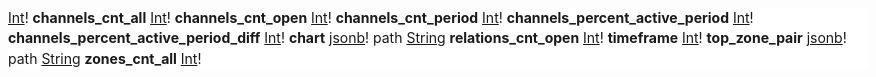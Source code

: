 <td valign="top"><a href="#int">Int</a>!</td>
<td></td>
</tr>
<tr>
<td colspan="2" valign="top"><strong>channels_cnt_all</strong></td>
<td valign="top"><a href="#int">Int</a>!</td>
<td></td>
</tr>
<tr>
<td colspan="2" valign="top"><strong>channels_cnt_open</strong></td>
<td valign="top"><a href="#int">Int</a>!</td>
<td></td>
</tr>
<tr>
<td colspan="2" valign="top"><strong>channels_cnt_period</strong></td>
<td valign="top"><a href="#int">Int</a>!</td>
<td></td>
</tr>
<tr>
<td colspan="2" valign="top"><strong>channels_percent_active_period</strong></td>
<td valign="top"><a href="#int">Int</a>!</td>
<td></td>
</tr>
<tr>
<td colspan="2" valign="top"><strong>channels_percent_active_period_diff</strong></td>
<td valign="top"><a href="#int">Int</a>!</td>
<td></td>
</tr>
<tr>
<td colspan="2" valign="top"><strong>chart</strong></td>
<td valign="top"><a href="#jsonb">jsonb</a>!</td>
<td></td>
</tr>
<tr>
<td colspan="2" align="right" valign="top">path</td>
<td valign="top"><a href="#string">String</a></td>
<td></td>
</tr>
<tr>
<td colspan="2" valign="top"><strong>relations_cnt_open</strong></td>
<td valign="top"><a href="#int">Int</a>!</td>
<td></td>
</tr>
<tr>
<td colspan="2" valign="top"><strong>timeframe</strong></td>
<td valign="top"><a href="#int">Int</a>!</td>
<td></td>
</tr>
<tr>
<td colspan="2" valign="top"><strong>top_zone_pair</strong></td>
<td valign="top"><a href="#jsonb">jsonb</a>!</td>
<td></td>
</tr>
<tr>
<td colspan="2" align="right" valign="top">path</td>
<td valign="top"><a href="#string">String</a></td>
<td></td>
</tr>
<tr>
<td colspan="2" valign="top"><strong>zones_cnt_all</strong></td>
<td valign="top"><a href="#int">Int</a>!</td>
<td></td>
</tr>
<tr>